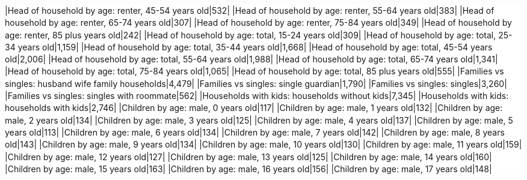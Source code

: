 |Head of household by age: renter, 45-54 years old|532|
|Head of household by age: renter, 55-64 years old|383|
|Head of household by age: renter, 65-74 years old|307|
|Head of household by age: renter, 75-84 years old|349|
|Head of household by age: renter, 85 plus years old|242|
|Head of household by age: total, 15-24 years old|309|
|Head of household by age: total, 25-34 years old|1,159|
|Head of household by age: total, 35-44 years old|1,668|
|Head of household by age: total, 45-54 years old|2,006|
|Head of household by age: total, 55-64 years old|1,988|
|Head of household by age: total, 65-74 years old|1,341|
|Head of household by age: total, 75-84 years old|1,065|
|Head of household by age: total, 85 plus years old|555|
|Families vs singles: husband wife family households|4,479|
|Families vs singles: single guardian|1,790|
|Families vs singles: singles|3,260|
|Families vs singles: singles with roommate|562|
|Households with kids: households without kids|7,345|
|Households with kids: households with kids|2,746|
|Children by age: male, 0 years old|117|
|Children by age: male, 1 years old|132|
|Children by age: male, 2 years old|134|
|Children by age: male, 3 years old|125|
|Children by age: male, 4 years old|137|
|Children by age: male, 5 years old|113|
|Children by age: male, 6 years old|134|
|Children by age: male, 7 years old|142|
|Children by age: male, 8 years old|143|
|Children by age: male, 9 years old|134|
|Children by age: male, 10 years old|130|
|Children by age: male, 11 years old|159|
|Children by age: male, 12 years old|127|
|Children by age: male, 13 years old|125|
|Children by age: male, 14 years old|160|
|Children by age: male, 15 years old|163|
|Children by age: male, 16 years old|156|
|Children by age: male, 17 years old|148|